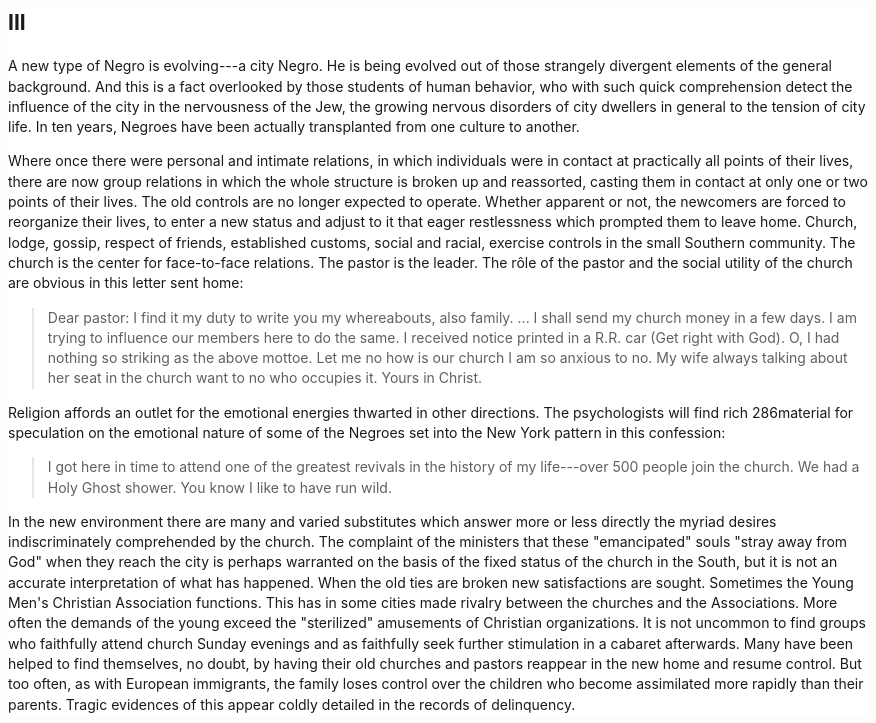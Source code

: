 ## III

A new type of Negro is evolving---a city Negro. He is being evolved out
of those strangely divergent elements of the general background. And
this is a fact overlooked by those students of human behavior, who with
such quick comprehension detect the influence of the city in the
nervousness of the Jew, the growing nervous disorders of city dwellers
in general to the tension of city life. In ten years, Negroes have been
actually transplanted from one culture to another.

Where once there were personal and intimate relations, in which
individuals were in contact at practically all points of their lives,
there are now group relations in which the whole structure is broken up
and reassorted, casting them in contact at only one or two points of
their lives. The old controls are no longer expected to operate. Whether
apparent or not, the newcomers are forced to reorganize their lives, to
enter a new status and adjust to it that eager restlessness which
prompted them to leave home. Church, lodge, gossip, respect of friends,
established customs, social and racial, exercise controls in the small
Southern community. The church is the center for face-to-face relations.
The pastor is the leader. The rôle of the pastor and the social utility
of the church are obvious in this letter sent home:

> Dear pastor:
> I find it my duty to write you my whereabouts, also
family. ... I shall send my church money in a few days. I am trying to
influence our members here to do the same. I received notice printed in
a R.R. car (Get right with God). O, I had nothing so striking as the
above mottoe. Let me no how is our church I am so anxious to no. My wife
always talking about her seat in the church want to no who occupies it.
Yours in Christ.

Religion affords an outlet for the emotional energies thwarted in other
directions. The psychologists will find rich
<span class="pagenum">286</span>material for speculation on the emotional
nature of some of the Negroes set into the New York pattern in this
confession:

> I got here in time to attend one of the greatest revivals in the
history of my life---over 500 people join the church. We had a Holy
Ghost shower. You know I like to have run wild.

In the new environment there are many and varied substitutes which
answer more or less directly the myriad desires indiscriminately
comprehended by the church. The complaint of the ministers that these
"emancipated" souls "stray away from God" when they reach the city is
perhaps warranted on the basis of the fixed status of the church in the
South, but it is not an accurate interpretation of what has happened.
When the old ties are broken new satisfactions are sought. Sometimes the
Young Men's Christian Association functions. This has in some cities
made rivalry between the churches and the Associations. More often the
demands of the young exceed the "sterilized" amusements of Christian
organizations. It is not uncommon to find groups who faithfully attend
church Sunday evenings and as faithfully seek further stimulation in a
cabaret afterwards. Many have been helped to find themselves, no doubt,
by having their old churches and pastors reappear in the new home and
resume control. But too often, as with European immigrants, the family
loses control over the children who become assimilated more rapidly than
their parents. Tragic evidences of this appear coldly detailed in the
records of delinquency.
